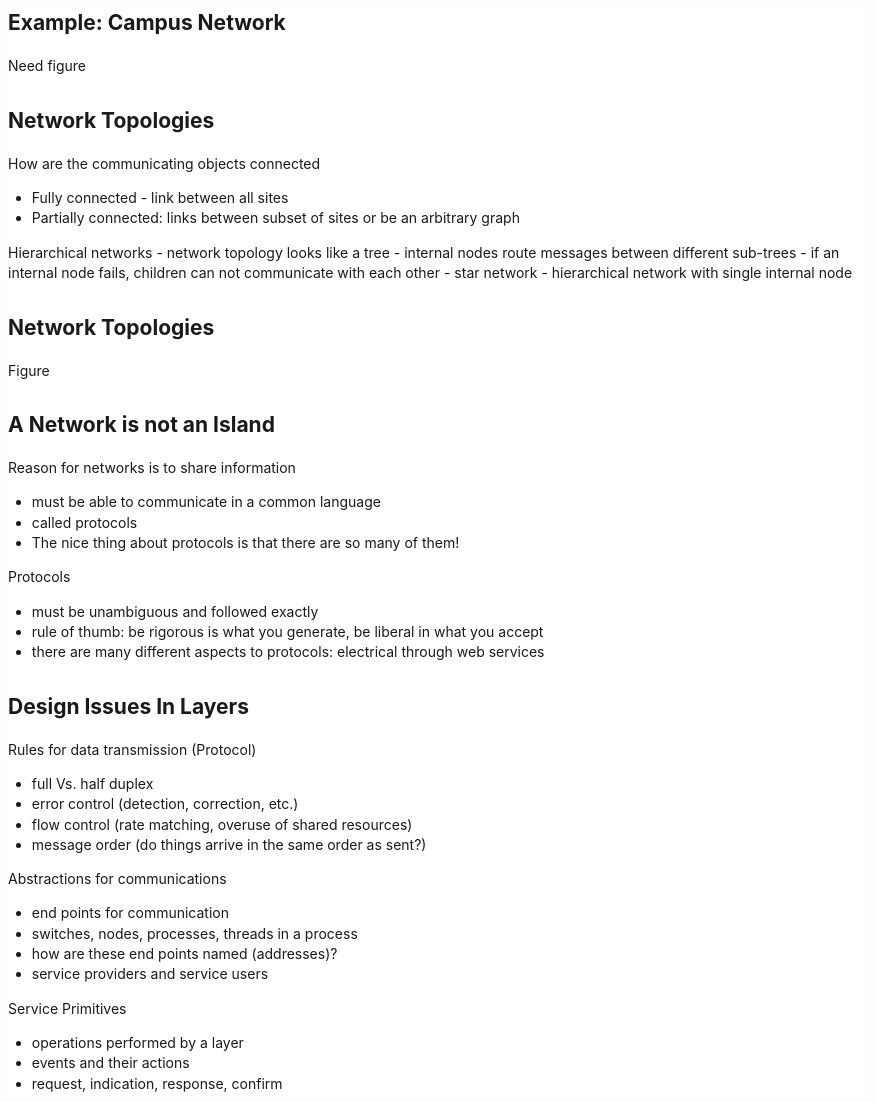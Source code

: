 Example: Campus Network
-----------------------

Need figure

Network Topologies
------------------

How are the communicating objects connected

- Fully connected - link between all sites
- Partially connected: links between subset of sites or be an
  arbitrary graph

Hierarchical networks - network topology looks like a tree - internal
nodes route messages between different sub-trees - if an internal node
fails, children can not communicate with each other - star network -
hierarchical network with single internal node

Network Topologies
------------------

Figure

A Network is not an Island
--------------------------

Reason for networks is to share information

- must be able to communicate in a common language
- called protocols
- The nice thing about protocols is that there are so many of them!

Protocols

- must be unambiguous and followed exactly
- rule of thumb: be rigorous is what you generate, be liberal in what you accept
- there are many different aspects to protocols: electrical through web services

Design Issues In Layers
-----------------------

Rules for data transmission (Protocol)

- full Vs. half duplex
- error control (detection, correction, etc.)
- flow control (rate matching, overuse of shared resources)
- message order (do things arrive in the same order as sent?)

Abstractions for communications

- end points for communication
- switches, nodes, processes, threads in a process
- how are these end points named (addresses)?
- service providers and service users

Service Primitives

- operations performed by a layer
- events and their actions
- request, indication, response, confirm
